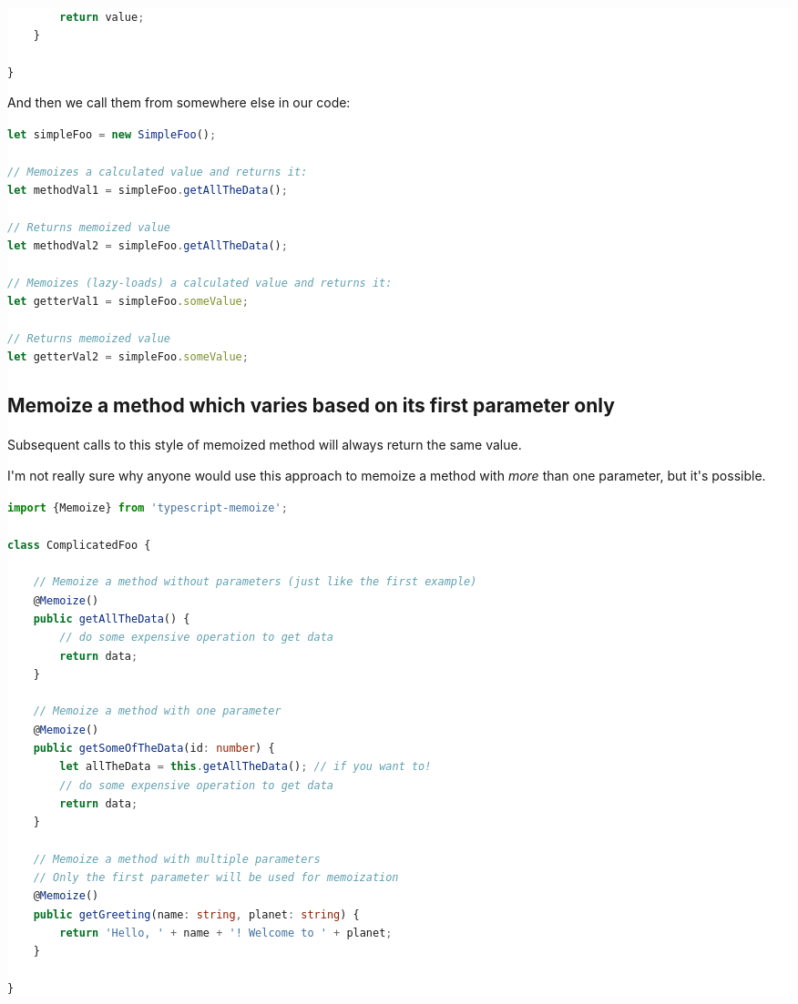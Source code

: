 ```typescript
        return value;
    }

}
```

And then we call them from somewhere else in our code:

```typescript
let simpleFoo = new SimpleFoo();

// Memoizes a calculated value and returns it:
let methodVal1 = simpleFoo.getAllTheData();

// Returns memoized value
let methodVal2 = simpleFoo.getAllTheData();

// Memoizes (lazy-loads) a calculated value and returns it:
let getterVal1 = simpleFoo.someValue;

// Returns memoized value
let getterVal2 = simpleFoo.someValue;

```

## Memoize a method which varies based on its first parameter only

Subsequent calls to this style of memoized method will always return the same value.

I'm not really sure why anyone would use this approach to memoize a method with *more* than one parameter, but it's possible.

```typescript
import {Memoize} from 'typescript-memoize';

class ComplicatedFoo {

	// Memoize a method without parameters (just like the first example)
	@Memoize()
	public getAllTheData() {
		// do some expensive operation to get data
		return data;
	}

	// Memoize a method with one parameter
	@Memoize()
	public getSomeOfTheData(id: number) {
		let allTheData = this.getAllTheData(); // if you want to!
		// do some expensive operation to get data
		return data;
	}

	// Memoize a method with multiple parameters
	// Only the first parameter will be used for memoization
	@Memoize()
	public getGreeting(name: string, planet: string) {
		return 'Hello, ' + name + '! Welcome to ' + planet;
	}

}
```
